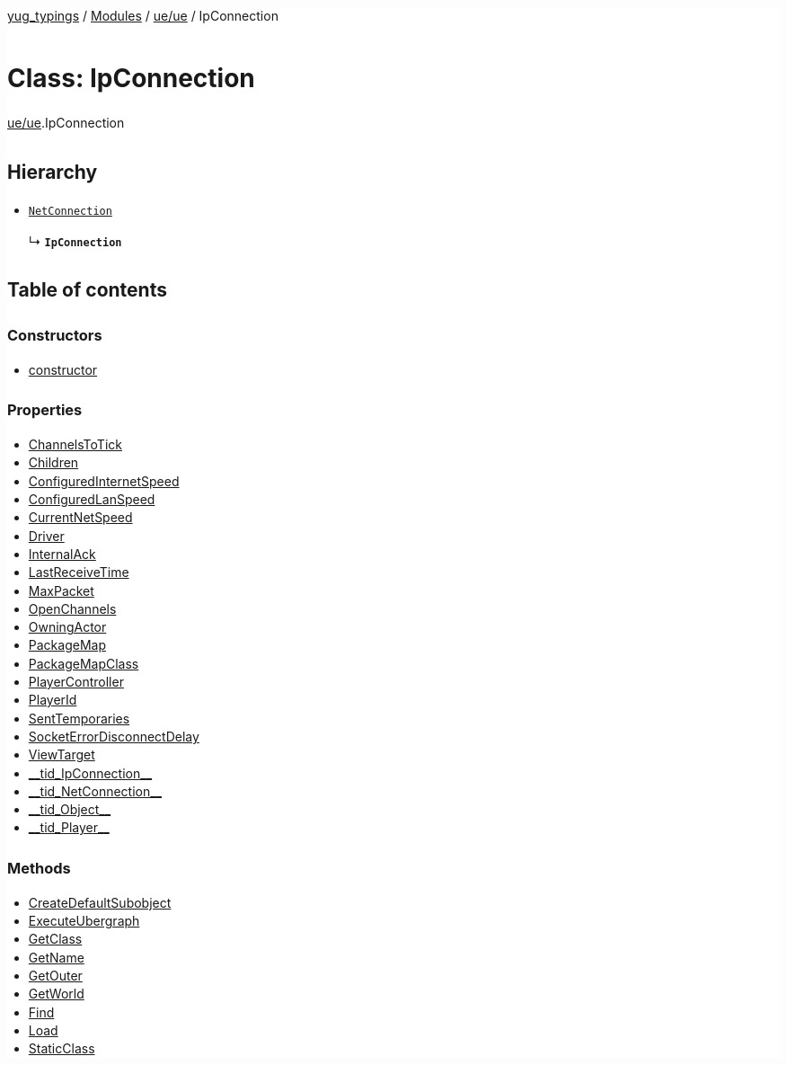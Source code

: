 [yug_typings](../README.md) / [Modules](../modules.md) / [ue/ue](../modules/ue_ue.md) / IpConnection

# Class: IpConnection

[ue/ue](../modules/ue_ue.md).IpConnection

## Hierarchy

- [`NetConnection`](ue_ue.NetConnection.md)

  ↳ **`IpConnection`**

## Table of contents

### Constructors

- [constructor](ue_ue.IpConnection.md#constructor)

### Properties

- [ChannelsToTick](ue_ue.IpConnection.md#channelstotick)
- [Children](ue_ue.IpConnection.md#children)
- [ConfiguredInternetSpeed](ue_ue.IpConnection.md#configuredinternetspeed)
- [ConfiguredLanSpeed](ue_ue.IpConnection.md#configuredlanspeed)
- [CurrentNetSpeed](ue_ue.IpConnection.md#currentnetspeed)
- [Driver](ue_ue.IpConnection.md#driver)
- [InternalAck](ue_ue.IpConnection.md#internalack)
- [LastReceiveTime](ue_ue.IpConnection.md#lastreceivetime)
- [MaxPacket](ue_ue.IpConnection.md#maxpacket)
- [OpenChannels](ue_ue.IpConnection.md#openchannels)
- [OwningActor](ue_ue.IpConnection.md#owningactor)
- [PackageMap](ue_ue.IpConnection.md#packagemap)
- [PackageMapClass](ue_ue.IpConnection.md#packagemapclass)
- [PlayerController](ue_ue.IpConnection.md#playercontroller)
- [PlayerId](ue_ue.IpConnection.md#playerid)
- [SentTemporaries](ue_ue.IpConnection.md#senttemporaries)
- [SocketErrorDisconnectDelay](ue_ue.IpConnection.md#socketerrordisconnectdelay)
- [ViewTarget](ue_ue.IpConnection.md#viewtarget)
- [\_\_tid\_IpConnection\_\_](ue_ue.IpConnection.md#__tid_ipconnection__)
- [\_\_tid\_NetConnection\_\_](ue_ue.IpConnection.md#__tid_netconnection__)
- [\_\_tid\_Object\_\_](ue_ue.IpConnection.md#__tid_object__)
- [\_\_tid\_Player\_\_](ue_ue.IpConnection.md#__tid_player__)

### Methods

- [CreateDefaultSubobject](ue_ue.IpConnection.md#createdefaultsubobject)
- [ExecuteUbergraph](ue_ue.IpConnection.md#executeubergraph)
- [GetClass](ue_ue.IpConnection.md#getclass)
- [GetName](ue_ue.IpConnection.md#getname)
- [GetOuter](ue_ue.IpConnection.md#getouter)
- [GetWorld](ue_ue.IpConnection.md#getworld)
- [Find](ue_ue.IpConnection.md#find)
- [Load](ue_ue.IpConnection.md#load)
- [StaticClass](ue_ue.IpConnection.md#staticclass)
